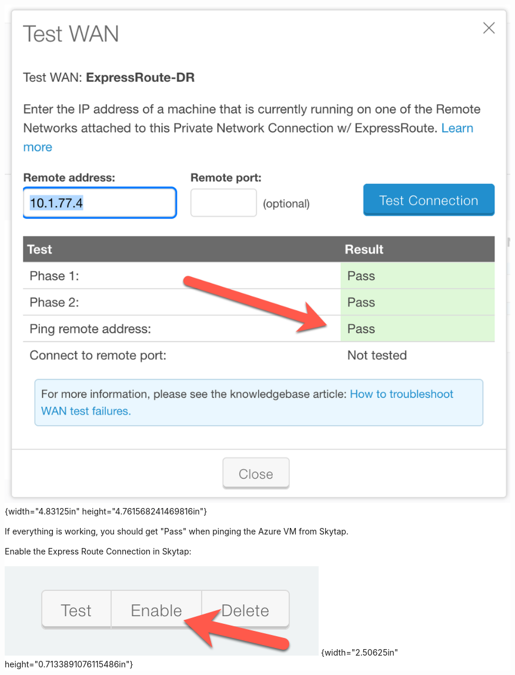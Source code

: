 ![](./media/image17.png)
{width="4.83125in" height="4.761568241469816in"}

If everything is working, you should get \"Pass\" when pinging the Azure
VM from Skytap.

Enable the Express Route Connection in Skytap:

![](./media/image3.png)
{width="2.50625in" height="0.7133891076115486in"}
